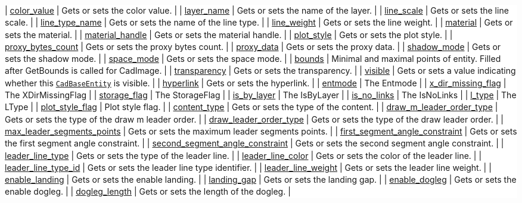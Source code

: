 | [color_value](/cad/python-net/aspose.cad.fileformats.cad.cadobjects/cadmleaderstyle/color_value) | Gets or sets the color value. |
| [layer_name](/cad/python-net/aspose.cad.fileformats.cad.cadobjects/cadmleaderstyle/layer_name) | Gets or sets the name of the layer. |
| [line_scale](/cad/python-net/aspose.cad.fileformats.cad.cadobjects/cadmleaderstyle/line_scale) | Gets or sets the line scale. |
| [line_type_name](/cad/python-net/aspose.cad.fileformats.cad.cadobjects/cadmleaderstyle/line_type_name) | Gets or sets the name of the line type. |
| [line_weight](/cad/python-net/aspose.cad.fileformats.cad.cadobjects/cadmleaderstyle/line_weight) | Gets or sets the line weight. |
| [material](/cad/python-net/aspose.cad.fileformats.cad.cadobjects/cadmleaderstyle/material) | Gets or sets the material. |
| [material_handle](/cad/python-net/aspose.cad.fileformats.cad.cadobjects/cadmleaderstyle/material_handle) | Gets or sets the material handle. |
| [plot_style](/cad/python-net/aspose.cad.fileformats.cad.cadobjects/cadmleaderstyle/plot_style) | Gets or sets the plot style. |
| [proxy_bytes_count](/cad/python-net/aspose.cad.fileformats.cad.cadobjects/cadmleaderstyle/proxy_bytes_count) | Gets or sets the proxy bytes count. |
| [proxy_data](/cad/python-net/aspose.cad.fileformats.cad.cadobjects/cadmleaderstyle/proxy_data) | Gets or sets the proxy data. |
| [shadow_mode](/cad/python-net/aspose.cad.fileformats.cad.cadobjects/cadmleaderstyle/shadow_mode) | Gets or sets the shadow mode. |
| [space_mode](/cad/python-net/aspose.cad.fileformats.cad.cadobjects/cadmleaderstyle/space_mode) | Gets or sets the space mode. |
| [bounds](/cad/python-net/aspose.cad.fileformats.cad.cadobjects/cadmleaderstyle/bounds) | Minimal and maximal points of entity. Filled after GetBounds is called for CadImage. |
| [transparency](/cad/python-net/aspose.cad.fileformats.cad.cadobjects/cadmleaderstyle/transparency) | Gets or sets the transparency. |
| [visible](/cad/python-net/aspose.cad.fileformats.cad.cadobjects/cadmleaderstyle/visible) | Gets or sets a value indicating whether this [`CadBaseEntity`](/cad/python-net/aspose.cad.fileformats.cad.cadobjects/cadbaseentity) is visible. |
| [hyperlink](/cad/python-net/aspose.cad.fileformats.cad.cadobjects/cadmleaderstyle/hyperlink) | Gets or sets the hyperlink. |
| [entmode](/cad/python-net/aspose.cad.fileformats.cad.cadobjects/cadmleaderstyle/entmode) | The Entmode |
| [x_dir_missing_flag](/cad/python-net/aspose.cad.fileformats.cad.cadobjects/cadmleaderstyle/x_dir_missing_flag) | The XDirMissingFlag |
| [storage_flag](/cad/python-net/aspose.cad.fileformats.cad.cadobjects/cadmleaderstyle/storage_flag) | The StorageFlag |
| [is_by_layer](/cad/python-net/aspose.cad.fileformats.cad.cadobjects/cadmleaderstyle/is_by_layer) | The IsByLayer |
| [is_no_links](/cad/python-net/aspose.cad.fileformats.cad.cadobjects/cadmleaderstyle/is_no_links) | The IsNoLinks |
| [l_type](/cad/python-net/aspose.cad.fileformats.cad.cadobjects/cadmleaderstyle/l_type) | The LType |
| [plot_style_flag](/cad/python-net/aspose.cad.fileformats.cad.cadobjects/cadmleaderstyle/plot_style_flag) | Plot style flag. |
| [content_type](/cad/python-net/aspose.cad.fileformats.cad.cadobjects/cadmleaderstyle/content_type) | Gets or sets the type of the content. |
| [draw_m_leader_order_type](/cad/python-net/aspose.cad.fileformats.cad.cadobjects/cadmleaderstyle/draw_m_leader_order_type) | Gets or sets the type of the draw m leader order. |
| [draw_leader_order_type](/cad/python-net/aspose.cad.fileformats.cad.cadobjects/cadmleaderstyle/draw_leader_order_type) | Gets or sets the type of the draw leader order. |
| [max_leader_segments_points](/cad/python-net/aspose.cad.fileformats.cad.cadobjects/cadmleaderstyle/max_leader_segments_points) | Gets or sets the maximum leader segments points. |
| [first_segment_angle_constraint](/cad/python-net/aspose.cad.fileformats.cad.cadobjects/cadmleaderstyle/first_segment_angle_constraint) | Gets or sets the first segment angle constraint. |
| [second_segment_angle_constraint](/cad/python-net/aspose.cad.fileformats.cad.cadobjects/cadmleaderstyle/second_segment_angle_constraint) | Gets or sets the second segment angle constraint. |
| [leader_line_type](/cad/python-net/aspose.cad.fileformats.cad.cadobjects/cadmleaderstyle/leader_line_type) | Gets or sets the type of the leader line. |
| [leader_line_color](/cad/python-net/aspose.cad.fileformats.cad.cadobjects/cadmleaderstyle/leader_line_color) | Gets or sets the color of the leader line. |
| [leader_line_type_id](/cad/python-net/aspose.cad.fileformats.cad.cadobjects/cadmleaderstyle/leader_line_type_id) | Gets or sets the leader line type identifier. |
| [leader_line_weight](/cad/python-net/aspose.cad.fileformats.cad.cadobjects/cadmleaderstyle/leader_line_weight) | Gets or sets the leader line weight. |
| [enable_landing](/cad/python-net/aspose.cad.fileformats.cad.cadobjects/cadmleaderstyle/enable_landing) | Gets or sets the enable landing. |
| [landing_gap](/cad/python-net/aspose.cad.fileformats.cad.cadobjects/cadmleaderstyle/landing_gap) | Gets or sets the landing gap. |
| [enable_dogleg](/cad/python-net/aspose.cad.fileformats.cad.cadobjects/cadmleaderstyle/enable_dogleg) | Gets or sets the enable dogleg. |
| [dogleg_length](/cad/python-net/aspose.cad.fileformats.cad.cadobjects/cadmleaderstyle/dogleg_length) | Gets or sets the length of the dogleg. |